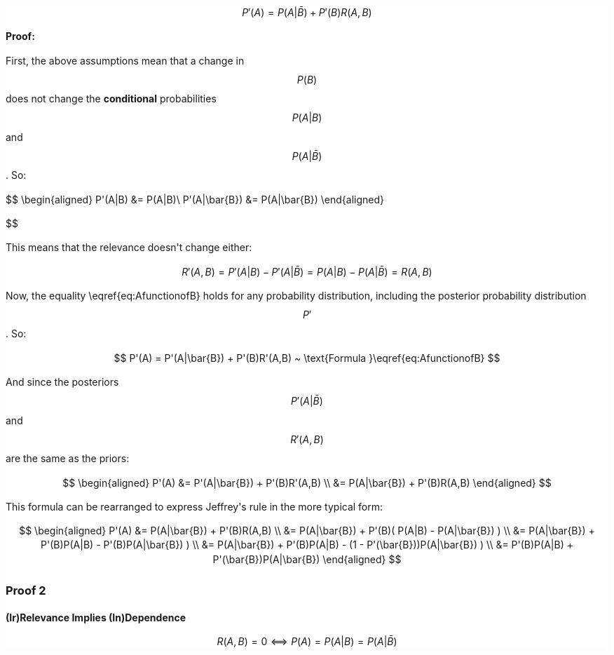 $$
    P'(A) = P(A|\bar{B}) + P'(B)R(A,B)
$$

**Proof:**

First, the above assumptions mean that a change in $$P(B)$$ does not change the **conditional** probabilities $$P(A \vert B)$$ and $$P(A \vert \bar{B})$$. So:

$$
\begin{aligned}
         P'(A|B)        &= P(A|B)\\
         P'(A|\bar{B})  &= P(A|\bar{B}) 
\end{aligned}

$$

This means that the relevance doesn't change either:

$$
    R'(A,B) = P'(A|B) - P'(A|\bar{B}) = P(A|B) - P(A|\bar{B}) = R(A,B)
$$

Now, the equality \eqref{eq:AfunctionofB} holds for any probability distribution, including the posterior probability distribution $$P'$$. So:

$$
    P'(A) = P'(A|\bar{B}) + P'(B)R'(A,B) ~ \text{Formula }\eqref{eq:AfunctionofB}
$$

And since the posteriors $$P'(A|\bar{B})$$ and $$R'(A,B)$$ are the same as the priors:

$$
\begin{aligned}
    P'(A) &= P'(A|\bar{B}) + P'(B)R'(A,B) \\
          &=  P(A|\bar{B}) + P'(B)R(A,B) 
\end{aligned}
$$

This formula can be rearranged to express Jeffrey's rule in the more typical form:

$$
\begin{aligned}
    P'(A)   &=  P(A|\bar{B}) + P'(B)R(A,B) \\
            &=  P(A|\bar{B}) + P'(B)( P(A|B) - P(A|\bar{B}) )  \\
            &=  P(A|\bar{B}) + P'(B)P(A|B) - P'(B)P(A|\bar{B}) )  \\
            &=  P(A|\bar{B}) + P'(B)P(A|B) - (1 - P'(\bar{B}))P(A|\bar{B}) ) \\
            &=  P'(B)P(A|B) + P'(\bar{B})P(A|\bar{B})
\end{aligned}
$$


### Proof 2

**(Ir)Relevance Implies (In)Dependence**

$$
    R(A,B) = 0 ⟺ P(A) = P(A|B) = P(A|\bar{B})
$$
